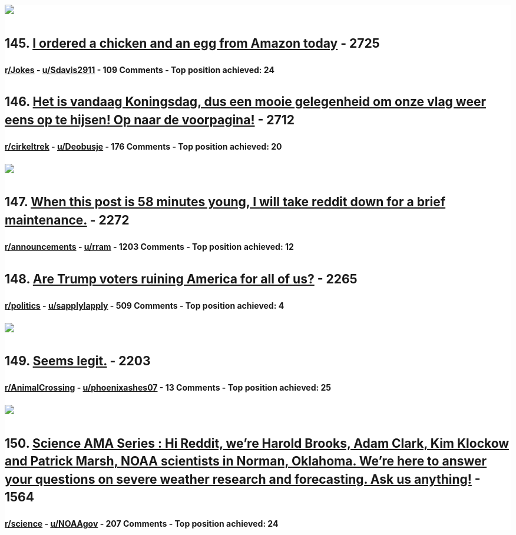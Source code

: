 <a href="https://streamable.com/56uwr"><img src="image"></img></a>

## 145. [I ordered a chicken and an egg from Amazon today](http://reddit.com/r/Jokes/comments/67zu3g/i_ordered_a_chicken_and_an_egg_from_amazon_today/) - 2725
#### [r/Jokes](http://reddit.com/r/Jokes) - [u/Sdavis2911](http://reddit.com/u/Sdavis2911) - 109 Comments - Top position achieved: 24

## 146. [Het is vandaag Koningsdag, dus een mooie gelegenheid om onze vlag weer eens op te hijsen! Op naar de voorpagina!](http://reddit.com/r/cirkeltrek/comments/67twsq/het_is_vandaag_koningsdag_dus_een_mooie/) - 2712
#### [r/cirkeltrek](http://reddit.com/r/cirkeltrek) - [u/Deobusje](http://reddit.com/u/Deobusje) - 176 Comments - Top position achieved: 20

<a href="https://i.redd.it/yfv4dzz3i1uy.jpg"><img src="https://b.thumbs.redditmedia.com/-uvSw2aJOJfknAE-0eLB-mxv_pWQ82IjCSuOQTT5cEM.jpg"></img></a>

## 147. [When this post is 58 minutes young, I will take reddit down for a brief maintenance.](http://reddit.com/r/announcements/comments/680tmj/when_this_post_is_58_minutes_young_i_will_take/) - 2272
#### [r/announcements](http://reddit.com/r/announcements) - [u/rram](http://reddit.com/u/rram) - 1203 Comments - Top position achieved: 12

## 148. [Are Trump voters ruining America for all of us?](http://reddit.com/r/politics/comments/67usg5/are_trump_voters_ruining_america_for_all_of_us/) - 2265
#### [r/politics](http://reddit.com/r/politics) - [u/sapplylapply](http://reddit.com/u/sapplylapply) - 509 Comments - Top position achieved: 4

<a href="https://www.usatoday.com/story/opinion/2017/04/27/trump-voters-ruining-america-tom-nichols-column/100926836/"><img src="https://b.thumbs.redditmedia.com/EzW66B_QWlaXs7IMFqZj7OXwioxl-p61IYjUDlslS6Q.jpg"></img></a>

## 149. [Seems legit.](http://reddit.com/r/AnimalCrossing/comments/67ul6r/seems_legit/) - 2203
#### [r/AnimalCrossing](http://reddit.com/r/AnimalCrossing) - [u/phoenixashes07](http://reddit.com/u/phoenixashes07) - 13 Comments - Top position achieved: 25

<a href="https://i.redd.it/qyx9qjr7h2uy.jpg"><img src="https://b.thumbs.redditmedia.com/vAv9clOU_5WRxuuCd-ThQeSJPZJ-WzblS7WLi2uADXs.jpg"></img></a>

## 150. [Science AMA Series : Hi Reddit, we’re Harold Brooks, Adam Clark, Kim Klockow and Patrick Marsh, NOAA scientists in Norman, Oklahoma. We’re here to answer your questions on severe weather research and forecasting. Ask us anything!](http://reddit.com/r/science/comments/67uonn/science_ama_series_hi_reddit_were_harold_brooks/) - 1564
#### [r/science](http://reddit.com/r/science) - [u/NOAAgov](http://reddit.com/u/NOAAgov) - 207 Comments - Top position achieved: 24

